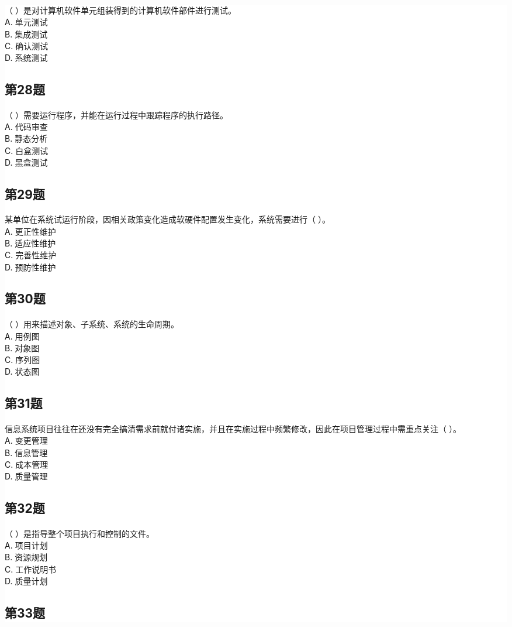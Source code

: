 （ ）是对计算机软件单元组装得到的计算机软件部件进行测试。  
A. 单元测试  
B. 集成测试  
C. 确认测试  
D. 系统测试  


## 第28题 ##

（ ）需要运行程序，并能在运行过程中跟踪程序的执行路径。  
A. 代码审查  
B. 静态分析  
C. 白盒测试  
D. 黑盒测试  


## 第29题 ##

某单位在系统试运行阶段，因相关政策变化造成软硬件配置发生变化，系统需要进行（ ）。  
A. 更正性维护  
B. 适应性维护  
C. 完善性维护  
D. 预防性维护  


## 第30题 ##

（ ）用来描述对象、子系统、系统的生命周期。  
A. 用例图  
B. 对象图  
C. 序列图  
D. 状态图  


## 第31题 ##

信息系统项目往往在还没有完全搞清需求前就付诸实施，并且在实施过程中频繁修改，因此在项目管理过程中需重点关注（ ）。  
A. 变更管理  
B. 信息管理  
C. 成本管理  
D. 质量管理  


## 第32题 ##

（ ）是指导整个项目执行和控制的文件。  
A. 项目计划  
B. 资源规划  
C. 工作说明书  
D. 质量计划  


## 第33题 ##
